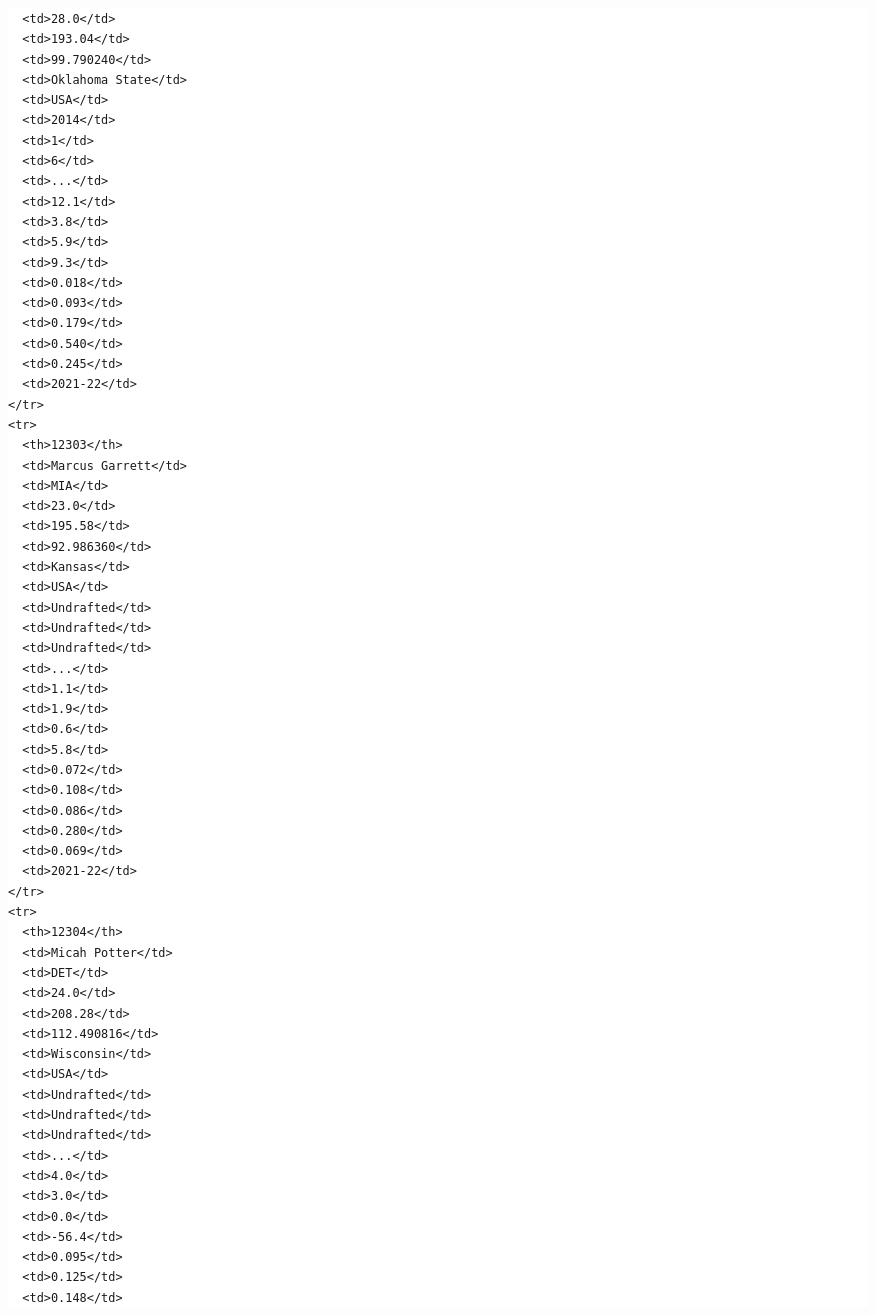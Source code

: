       <td>28.0</td>
      <td>193.04</td>
      <td>99.790240</td>
      <td>Oklahoma State</td>
      <td>USA</td>
      <td>2014</td>
      <td>1</td>
      <td>6</td>
      <td>...</td>
      <td>12.1</td>
      <td>3.8</td>
      <td>5.9</td>
      <td>9.3</td>
      <td>0.018</td>
      <td>0.093</td>
      <td>0.179</td>
      <td>0.540</td>
      <td>0.245</td>
      <td>2021-22</td>
    </tr>
    <tr>
      <th>12303</th>
      <td>Marcus Garrett</td>
      <td>MIA</td>
      <td>23.0</td>
      <td>195.58</td>
      <td>92.986360</td>
      <td>Kansas</td>
      <td>USA</td>
      <td>Undrafted</td>
      <td>Undrafted</td>
      <td>Undrafted</td>
      <td>...</td>
      <td>1.1</td>
      <td>1.9</td>
      <td>0.6</td>
      <td>5.8</td>
      <td>0.072</td>
      <td>0.108</td>
      <td>0.086</td>
      <td>0.280</td>
      <td>0.069</td>
      <td>2021-22</td>
    </tr>
    <tr>
      <th>12304</th>
      <td>Micah Potter</td>
      <td>DET</td>
      <td>24.0</td>
      <td>208.28</td>
      <td>112.490816</td>
      <td>Wisconsin</td>
      <td>USA</td>
      <td>Undrafted</td>
      <td>Undrafted</td>
      <td>Undrafted</td>
      <td>...</td>
      <td>4.0</td>
      <td>3.0</td>
      <td>0.0</td>
      <td>-56.4</td>
      <td>0.095</td>
      <td>0.125</td>
      <td>0.148</td>
